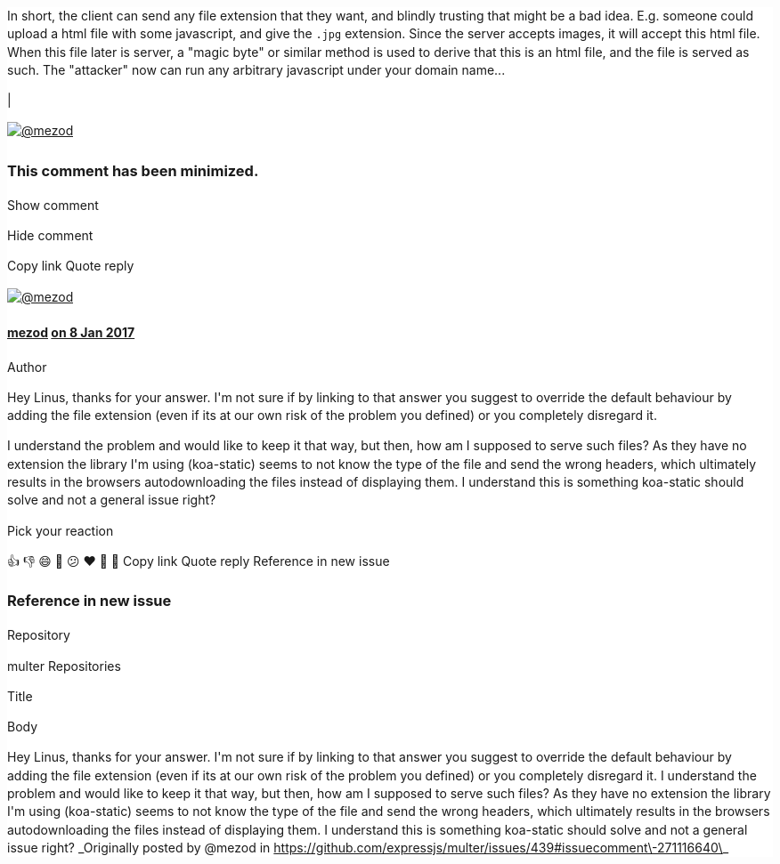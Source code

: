 In short, the client can send any file extension that they want, and blindly trusting that might be a bad idea. E.g. someone could upload a html file with some javascript, and give the `.jpg` extension. Since the server accepts images, it will accept this html file. When this file later is server, a "magic byte" or similar method is used to derive that this is an html file, and the file is served as such. The "attacker" now can run any arbitrary javascript under your domain name...

 |

[![@mezod](https://avatars0.githubusercontent.com/u/1230963?s=88&v=4)](https://github.com/mezod)

### This comment has been minimized.

Show comment

Hide comment

Copy link Quote reply

[![@mezod](https://avatars1.githubusercontent.com/u/1230963?s=60&v=4)](https://github.com/mezod)

#### **[mezod](https://github.com/mezod)** [on 8 Jan 2017](#issuecomment-271116640)

Author

Hey Linus, thanks for your answer. I'm not sure if by linking to that answer you suggest to override the default behaviour by adding the file extension (even if its at our own risk of the problem you defined) or you completely disregard it.

I understand the problem and would like to keep it that way, but then, how am I supposed to serve such files? As they have no extension the library I'm using (koa\-static) seems to not know the type of the file and send the wrong headers, which ultimately results in the browsers autodownloading the files instead of displaying them. I understand this is something koa\-static should solve and not a general issue right?

Pick your reaction

  👍   👎   😄   🎉   😕   ❤️   🚀  👀 Copy link Quote reply Reference in new issue

### Reference in new issue

Repository

 multer Repositories

Title

Body

Hey Linus, thanks for your answer. I'm not sure if by linking to that answer you suggest to override the default behaviour by adding the file extension (even if its at our own risk of the problem you defined) or you completely disregard it. I understand the problem and would like to keep it that way, but then, how am I supposed to serve such files? As they have no extension the library I'm using (koa\-static) seems to not know the type of the file and send the wrong headers, which ultimately results in the browsers autodownloading the files instead of displaying them. I understand this is something koa\-static should solve and not a general issue right? \_Originally posted by @mezod in https://github.com/expressjs/multer/issues/439#issuecomment\-271116640\_
